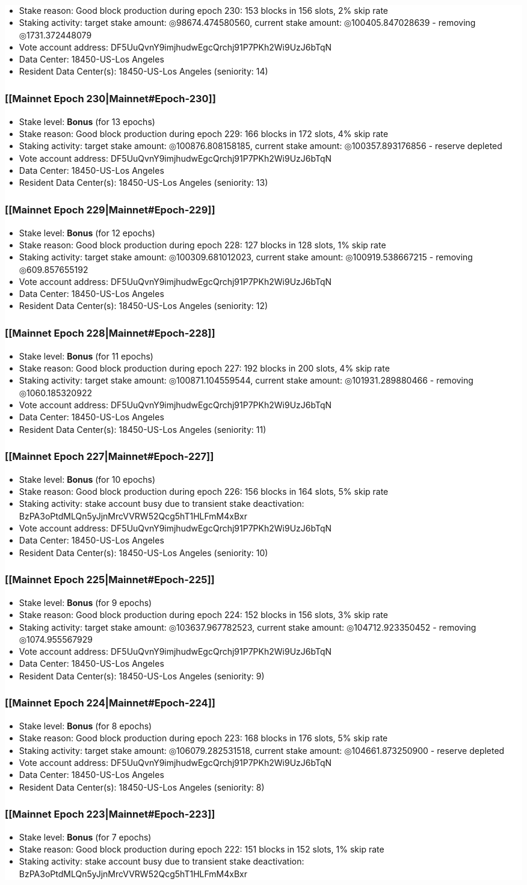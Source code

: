 * Stake reason: Good block production during epoch 230: 153 blocks in 156 slots, 2% skip rate
* Staking activity: target stake amount: ◎98674.474580560, current stake amount: ◎100405.847028639 - removing ◎1731.372448079
* Vote account address: DF5UuQvnY9imjhudwEgcQrchj91P7PKh2Wi9UzJ6bTqN
* Data Center: 18450-US-Los Angeles
* Resident Data Center(s): 18450-US-Los Angeles (seniority: 14)
### [[Mainnet Epoch 230|Mainnet#Epoch-230]]
* Stake level: **Bonus** (for 13 epochs)
* Stake reason: Good block production during epoch 229: 166 blocks in 172 slots, 4% skip rate
* Staking activity: target stake amount: ◎100876.808158185, current stake amount: ◎100357.893176856 - reserve depleted
* Vote account address: DF5UuQvnY9imjhudwEgcQrchj91P7PKh2Wi9UzJ6bTqN
* Data Center: 18450-US-Los Angeles
* Resident Data Center(s): 18450-US-Los Angeles (seniority: 13)
### [[Mainnet Epoch 229|Mainnet#Epoch-229]]
* Stake level: **Bonus** (for 12 epochs)
* Stake reason: Good block production during epoch 228: 127 blocks in 128 slots, 1% skip rate
* Staking activity: target stake amount: ◎100309.681012023, current stake amount: ◎100919.538667215 - removing ◎609.857655192
* Vote account address: DF5UuQvnY9imjhudwEgcQrchj91P7PKh2Wi9UzJ6bTqN
* Data Center: 18450-US-Los Angeles
* Resident Data Center(s): 18450-US-Los Angeles (seniority: 12)
### [[Mainnet Epoch 228|Mainnet#Epoch-228]]
* Stake level: **Bonus** (for 11 epochs)
* Stake reason: Good block production during epoch 227: 192 blocks in 200 slots, 4% skip rate
* Staking activity: target stake amount: ◎100871.104559544, current stake amount: ◎101931.289880466 - removing ◎1060.185320922
* Vote account address: DF5UuQvnY9imjhudwEgcQrchj91P7PKh2Wi9UzJ6bTqN
* Data Center: 18450-US-Los Angeles
* Resident Data Center(s): 18450-US-Los Angeles (seniority: 11)
### [[Mainnet Epoch 227|Mainnet#Epoch-227]]
* Stake level: **Bonus** (for 10 epochs)
* Stake reason: Good block production during epoch 226: 156 blocks in 164 slots, 5% skip rate
* Staking activity: stake account busy due to transient stake deactivation: BzPA3oPtdMLQn5yJjnMrcVVRW52Qcg5hT1HLFmM4xBxr
* Vote account address: DF5UuQvnY9imjhudwEgcQrchj91P7PKh2Wi9UzJ6bTqN
* Data Center: 18450-US-Los Angeles
* Resident Data Center(s): 18450-US-Los Angeles (seniority: 10)
### [[Mainnet Epoch 225|Mainnet#Epoch-225]]
* Stake level: **Bonus** (for 9 epochs)
* Stake reason: Good block production during epoch 224: 152 blocks in 156 slots, 3% skip rate
* Staking activity: target stake amount: ◎103637.967782523, current stake amount: ◎104712.923350452 - removing ◎1074.955567929
* Vote account address: DF5UuQvnY9imjhudwEgcQrchj91P7PKh2Wi9UzJ6bTqN
* Data Center: 18450-US-Los Angeles
* Resident Data Center(s): 18450-US-Los Angeles (seniority: 9)
### [[Mainnet Epoch 224|Mainnet#Epoch-224]]
* Stake level: **Bonus** (for 8 epochs)
* Stake reason: Good block production during epoch 223: 168 blocks in 176 slots, 5% skip rate
* Staking activity: target stake amount: ◎106079.282531518, current stake amount: ◎104661.873250900 - reserve depleted
* Vote account address: DF5UuQvnY9imjhudwEgcQrchj91P7PKh2Wi9UzJ6bTqN
* Data Center: 18450-US-Los Angeles
* Resident Data Center(s): 18450-US-Los Angeles (seniority: 8)
### [[Mainnet Epoch 223|Mainnet#Epoch-223]]
* Stake level: **Bonus** (for 7 epochs)
* Stake reason: Good block production during epoch 222: 151 blocks in 152 slots, 1% skip rate
* Staking activity: stake account busy due to transient stake deactivation: BzPA3oPtdMLQn5yJjnMrcVVRW52Qcg5hT1HLFmM4xBxr